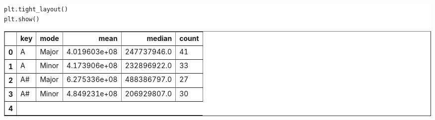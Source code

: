 ```python
plt.tight_layout()
plt.show()
```


<div>
<style scoped>
    .dataframe tbody tr th:only-of-type {
        vertical-align: middle;
    }

    .dataframe tbody tr th {
        vertical-align: top;
    }

    .dataframe thead th {
        text-align: right;
    }
</style>
<table border="1" class="dataframe">
  <thead>
    <tr style="text-align: right;">
      <th></th>
      <th>key</th>
      <th>mode</th>
      <th>mean</th>
      <th>median</th>
      <th>count</th>
    </tr>
  </thead>
  <tbody>
    <tr>
      <th>0</th>
      <td>A</td>
      <td>Major</td>
      <td>4.019603e+08</td>
      <td>247737946.0</td>
      <td>41</td>
    </tr>
    <tr>
      <th>1</th>
      <td>A</td>
      <td>Minor</td>
      <td>4.173906e+08</td>
      <td>232896922.0</td>
      <td>33</td>
    </tr>
    <tr>
      <th>2</th>
      <td>A#</td>
      <td>Major</td>
      <td>6.275336e+08</td>
      <td>488386797.0</td>
      <td>27</td>
    </tr>
    <tr>
      <th>3</th>
      <td>A#</td>
      <td>Minor</td>
      <td>4.849231e+08</td>
      <td>206929807.0</td>
      <td>30</td>
    </tr>
    <tr>
      <th>4</th>